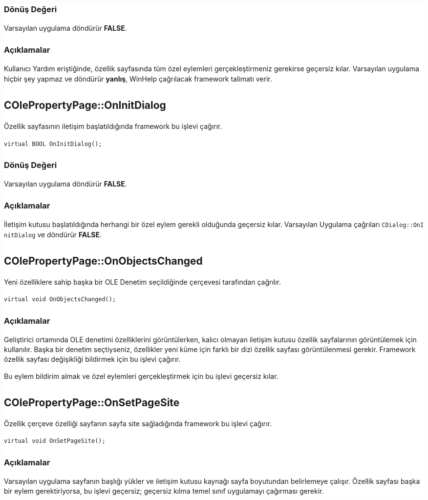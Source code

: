 ### <a name="return-value"></a>Dönüş Değeri  
 Varsayılan uygulama döndürür **FALSE**.  
  
### <a name="remarks"></a>Açıklamalar  
 Kullanıcı Yardım eriştiğinde, özellik sayfasında tüm özel eylemleri gerçekleştirmeniz gerekirse geçersiz kılar. Varsayılan uygulama hiçbir şey yapmaz ve döndürür **yanlış**, WinHelp çağrılacak framework talimatı verir.  
  
##  <a name="oninitdialog"></a>COlePropertyPage::OnInitDialog  
 Özellik sayfasının iletişim başlatıldığında framework bu işlevi çağırır.  
  
```  
virtual BOOL OnInitDialog();
```  
  
### <a name="return-value"></a>Dönüş Değeri  
 Varsayılan uygulama döndürür **FALSE**.  
  
### <a name="remarks"></a>Açıklamalar  
 İletişim kutusu başlatıldığında herhangi bir özel eylem gerekli olduğunda geçersiz kılar. Varsayılan Uygulama çağrıları `CDialog::OnInitDialog` ve döndürür **FALSE**.  
  
##  <a name="onobjectschanged"></a>COlePropertyPage::OnObjectsChanged  
 Yeni özelliklere sahip başka bir OLE Denetim seçildiğinde çerçevesi tarafından çağrılır.  
  
```  
virtual void OnObjectsChanged();
```  
  
### <a name="remarks"></a>Açıklamalar  
 Geliştirici ortamında OLE denetimi özelliklerini görüntülerken, kalıcı olmayan iletişim kutusu özellik sayfalarının görüntülemek için kullanılır. Başka bir denetim seçtiyseniz, özellikler yeni küme için farklı bir dizi özellik sayfası görüntülenmesi gerekir. Framework özellik sayfası değişikliği bildirmek için bu işlevi çağırır.  
  
 Bu eylem bildirim almak ve özel eylemleri gerçekleştirmek için bu işlevi geçersiz kılar.  
  
##  <a name="onsetpagesite"></a>COlePropertyPage::OnSetPageSite  
 Özellik çerçeve özelliği sayfanın sayfa site sağladığında framework bu işlevi çağırır.  
  
```  
virtual void OnSetPageSite();
```  
  
### <a name="remarks"></a>Açıklamalar  
 Varsayılan uygulama sayfanın başlığı yükler ve iletişim kutusu kaynağı sayfa boyutundan belirlemeye çalışır. Özellik sayfası başka bir eylem gerektiriyorsa, bu işlevi geçersiz; geçersiz kılma temel sınıf uygulamayı çağırması gerekir.  
  